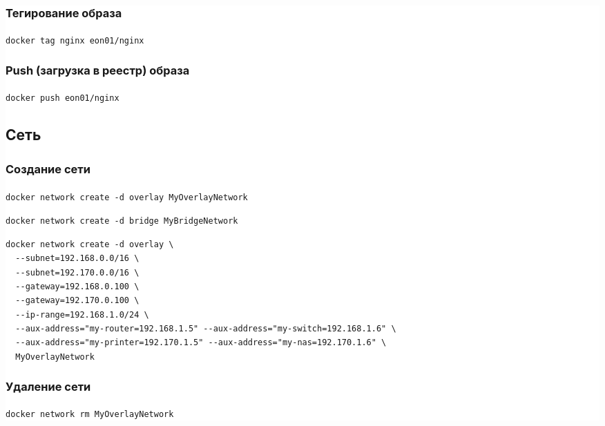   

### Тегирование образа

  

```
docker tag nginx eon01/nginx
```

  

### Push (загрузка в реестр) образа

  

```
docker push eon01/nginx
```

  

## Сеть

  

### Создание сети

  

```
docker network create -d overlay MyOverlayNetwork
```

  

```
docker network create -d bridge MyBridgeNetwork
```

  

```
docker network create -d overlay \
  --subnet=192.168.0.0/16 \
  --subnet=192.170.0.0/16 \
  --gateway=192.168.0.100 \
  --gateway=192.170.0.100 \
  --ip-range=192.168.1.0/24 \
  --aux-address="my-router=192.168.1.5" --aux-address="my-switch=192.168.1.6" \
  --aux-address="my-printer=192.170.1.5" --aux-address="my-nas=192.170.1.6" \
  MyOverlayNetwork
```

  

### Удаление сети

  

```
docker network rm MyOverlayNetwork
```
